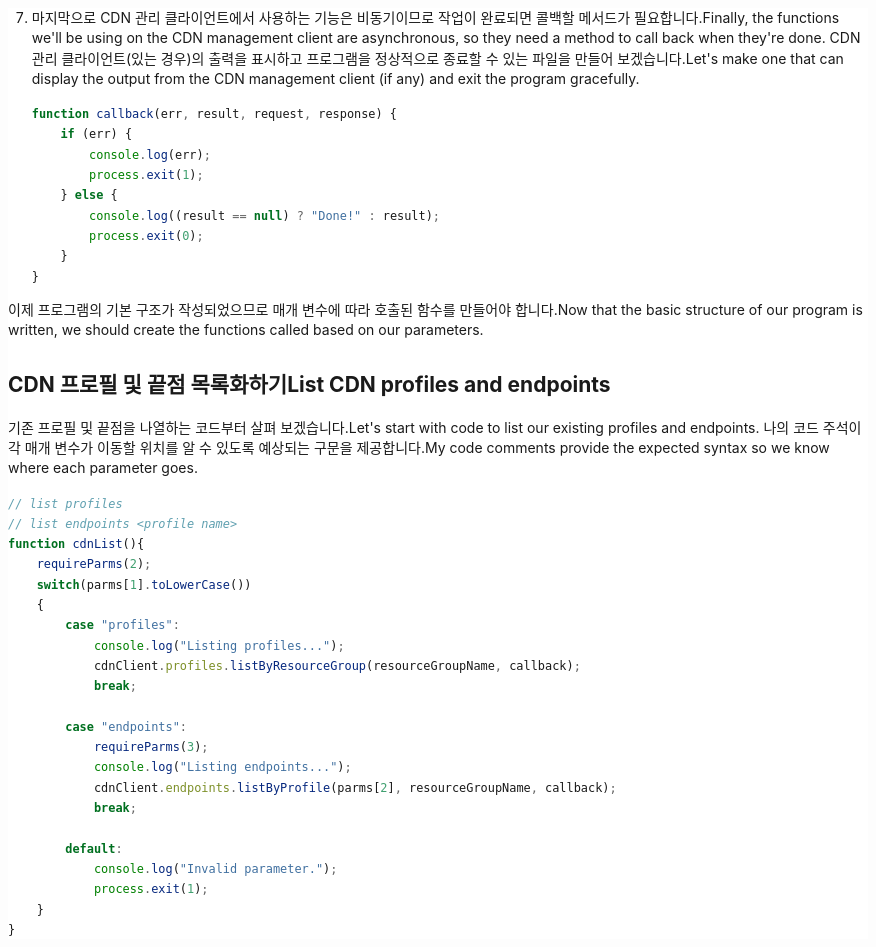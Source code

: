 7. <span data-ttu-id="6f048-145">마지막으로 CDN 관리 클라이언트에서 사용하는 기능은 비동기이므로 작업이 완료되면 콜백할 메서드가 필요합니다.</span><span class="sxs-lookup"><span data-stu-id="6f048-145">Finally, the functions we'll be using on the CDN management client are asynchronous, so they need a method to call back when they're done.</span></span>  <span data-ttu-id="6f048-146">CDN 관리 클라이언트(있는 경우)의 출력을 표시하고 프로그램을 정상적으로 종료할 수 있는 파일을 만들어 보겠습니다.</span><span class="sxs-lookup"><span data-stu-id="6f048-146">Let's make one that can display the output from the CDN management client (if any) and exit the program gracefully.</span></span>
   
    ```javascript
    function callback(err, result, request, response) {
        if (err) {
            console.log(err);
            process.exit(1);
        } else {
            console.log((result == null) ? "Done!" : result);
            process.exit(0);
        }
    }
    ```

<span data-ttu-id="6f048-147">이제 프로그램의 기본 구조가 작성되었으므로 매개 변수에 따라 호출된 함수를 만들어야 합니다.</span><span class="sxs-lookup"><span data-stu-id="6f048-147">Now that the basic structure of our program is written, we should create the functions called based on our parameters.</span></span>

## <a name="list-cdn-profiles-and-endpoints"></a><span data-ttu-id="6f048-148">CDN 프로필 및 끝점 목록화하기</span><span class="sxs-lookup"><span data-stu-id="6f048-148">List CDN profiles and endpoints</span></span>
<span data-ttu-id="6f048-149">기존 프로필 및 끝점을 나열하는 코드부터 살펴 보겠습니다.</span><span class="sxs-lookup"><span data-stu-id="6f048-149">Let's start with code to list our existing profiles and endpoints.</span></span>  <span data-ttu-id="6f048-150">나의 코드 주석이 각 매개 변수가 이동할 위치를 알 수 있도록 예상되는 구문을 제공합니다.</span><span class="sxs-lookup"><span data-stu-id="6f048-150">My code comments provide the expected syntax so we know where each parameter goes.</span></span>

```javascript
// list profiles
// list endpoints <profile name>
function cdnList(){
    requireParms(2);
    switch(parms[1].toLowerCase())
    {
        case "profiles":
            console.log("Listing profiles...");
            cdnClient.profiles.listByResourceGroup(resourceGroupName, callback);
            break;

        case "endpoints":
            requireParms(3);
            console.log("Listing endpoints...");
            cdnClient.endpoints.listByProfile(parms[2], resourceGroupName, callback);
            break;

        default:
            console.log("Invalid parameter.");
            process.exit(1);
    }
}
```
